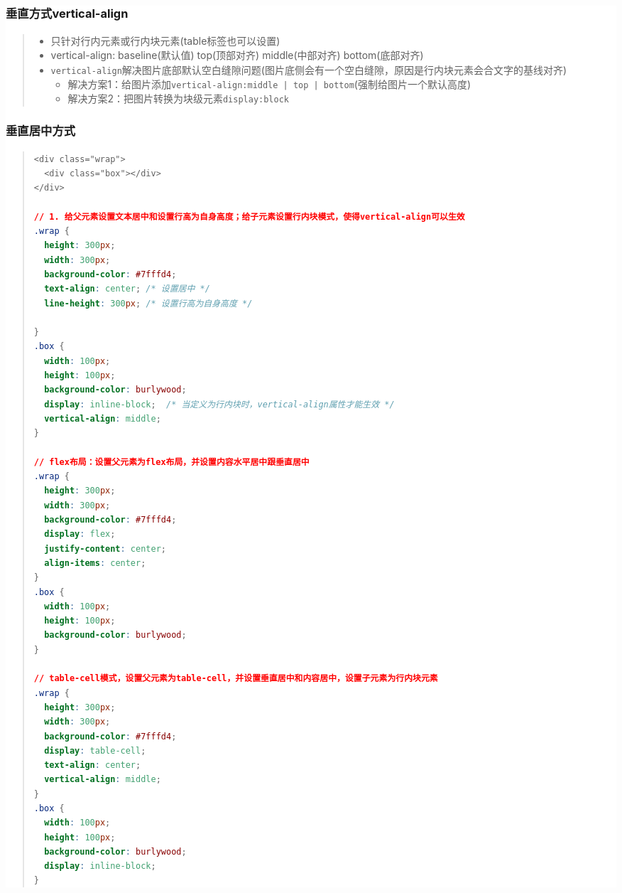 ### 垂直方式vertical-align

> - 只针对行内元素或行内块元素(table标签也可以设置)
> - vertical-align: baseline(默认值)       top(顶部对齐)      middle(中部对齐)      bottom(底部对齐)
> - `vertical-align`解决图片底部默认空白缝隙问题(图片底侧会有一个空白缝隙，原因是行内块元素会合文字的基线对齐)
>   - 解决方案1：给图片添加`vertical-align:middle | top | bottom`(强制给图片一个默认高度)
>   - 解决方案2：把图片转换为块级元素`display:block`

### 垂直居中方式

> ```css
> <div class="wrap">
>   <div class="box"></div>
> </div>
> 
> // 1. 给父元素设置文本居中和设置行高为自身高度；给子元素设置行内块模式，使得vertical-align可以生效
> .wrap {
>   height: 300px;
>   width: 300px;
>   background-color: #7fffd4;
>   text-align: center; /* 设置居中 */
>   line-height: 300px; /* 设置行高为自身高度 */
> 
> }
> .box {
>   width: 100px;
>   height: 100px;
>   background-color: burlywood;
>   display: inline-block;  /* 当定义为行内块时，vertical-align属性才能生效 */
>   vertical-align: middle;
> }
> 
> // flex布局：设置父元素为flex布局，并设置内容水平居中跟垂直居中
> .wrap {
>   height: 300px;
>   width: 300px;
>   background-color: #7fffd4;
>   display: flex;
>   justify-content: center;
>   align-items: center;
> }
> .box {
>   width: 100px;
>   height: 100px;
>   background-color: burlywood;
> }
> 
> // table-cell模式，设置父元素为table-cell，并设置垂直居中和内容居中，设置子元素为行内块元素
> .wrap {
>   height: 300px;
>   width: 300px;
>   background-color: #7fffd4;
>   display: table-cell;
>   text-align: center;
>   vertical-align: middle;
> }
> .box {
>   width: 100px;
>   height: 100px;
>   background-color: burlywood;
>   display: inline-block;
> }
> ```
